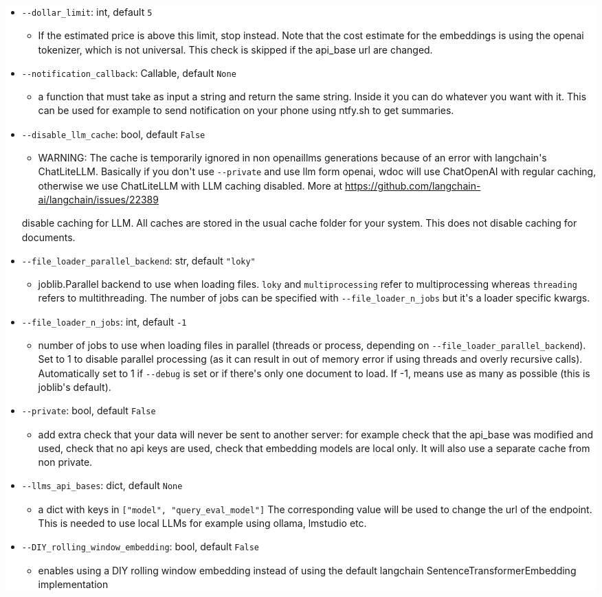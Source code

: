 * `--dollar_limit`: int, default `5`
    * If the estimated price is above this limit, stop instead.
    Note that the cost estimate for the embeddings is using the
    openai tokenizer, which is not universal.
    This check is skipped if the api_base url are changed.

* `--notification_callback`: Callable, default `None`
    * a function that must take as input a string and return the same
    string. Inside it you can do whatever you want with it. This
    can be used for example to send notification on your phone
    using ntfy.sh to get summaries.

* `--disable_llm_cache`: bool, default `False`
    * WARNING: The cache is temporarily ignored in non openaillms
    generations because of an error with langchain's ChatLiteLLM.
    Basically if you don't use `--private` and use llm form openai,
    wdoc will use ChatOpenAI with regular caching, otherwise
    we use ChatLiteLLM with LLM caching disabled.
    More at https://github.com/langchain-ai/langchain/issues/22389

    disable caching for LLM. All caches are stored in the usual
    cache folder for your system. This does not disable caching
    for documents.

* `--file_loader_parallel_backend`: str, default `"loky"`
    * joblib.Parallel backend to use when loading files. `loky` and
    `multiprocessing` refer to multiprocessing whereas `threading`
    refers to multithreading.
    The number of jobs can be specified with `--file_loader_n_jobs`
    but it's a loader specific kwargs.

* `--file_loader_n_jobs`: int, default `-1`
    * number of jobs to use when loading files in parallel (threads or process,
    depending on `--file_loader_parallel_backend`). Set to 1 to disable
    parallel processing (as it can result in out of memory error if
    using threads and overly recursive calls). Automatically set to 1 if
    `--debug` is set or if there's only one document to load.
    If -1, means use as many as possible (this is joblib's default).

* `--private`: bool, default `False`
    * add extra check that your data will never be sent to another
    server: for example check that the api_base was modified and used,
    check that no api keys are used, check that embedding models are
    local only. It will also use a separate cache from non private.

* `--llms_api_bases`: dict, default `None`
    * a dict with keys in `["model", "query_eval_model"]`
    The corresponding value will be used to change the url of the
    endpoint. This is needed to use local LLMs for example using
    ollama, lmstudio etc.

* `--DIY_rolling_window_embedding`: bool, default `False`
    * enables using a DIY rolling window embedding instead of using
    the default langchain SentenceTransformerEmbedding implementation
